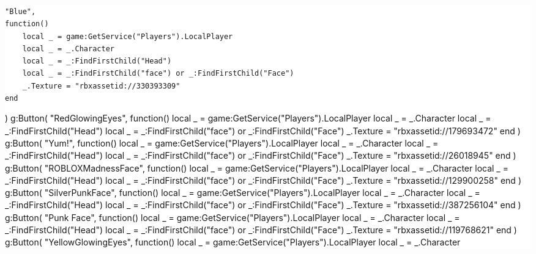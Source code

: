     "Blue",
    function()
        local _ = game:GetService("Players").LocalPlayer
        local _ = _.Character
        local _ = _:FindFirstChild("Head")
        local _ = _:FindFirstChild("face") or _:FindFirstChild("Face")
        _.Texture = "rbxassetid://330393309"
    end
)
g:Button(
    "RedGlowingEyes",
    function()
        local _ = game:GetService("Players").LocalPlayer
        local _ = _.Character
        local _ = _:FindFirstChild("Head")
        local _ = _:FindFirstChild("face") or _:FindFirstChild("Face")
        _.Texture = "rbxassetid://179693472"
    end
)
g:Button(
    "Yum!",
    function()
        local _ = game:GetService("Players").LocalPlayer
        local _ = _.Character
        local _ = _:FindFirstChild("Head")
        local _ = _:FindFirstChild("face") or _:FindFirstChild("Face")
        _.Texture = "rbxassetid://26018945"
    end
)
g:Button(
    "ROBLOXMadnessFace",
    function()
        local _ = game:GetService("Players").LocalPlayer
        local _ = _.Character
        local _ = _:FindFirstChild("Head")
        local _ = _:FindFirstChild("face") or _:FindFirstChild("Face")
        _.Texture = "rbxassetid://129900258"
    end
)
g:Button(
    "SilverPunkFace",
    function()
        local _ = game:GetService("Players").LocalPlayer
        local _ = _.Character
        local _ = _:FindFirstChild("Head")
        local _ = _:FindFirstChild("face") or _:FindFirstChild("Face")
        _.Texture = "rbxassetid://387256104"
    end
)
g:Button(
    "Punk Face",
    function()
        local _ = game:GetService("Players").LocalPlayer
        local _ = _.Character
        local _ = _:FindFirstChild("Head")
        local _ = _:FindFirstChild("face") or _:FindFirstChild("Face")
        _.Texture = "rbxassetid://119768621"
    end
)
g:Button(
    "YellowGlowingEyes",
    function()
        local _ = game:GetService("Players").LocalPlayer
        local _ = _.Character